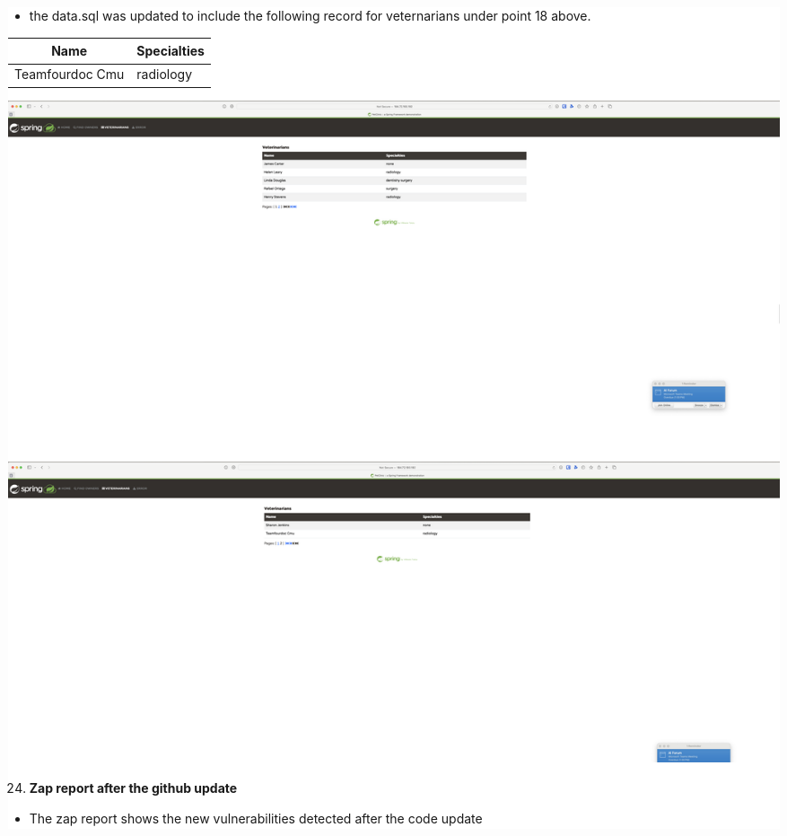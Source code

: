 - the data.sql was updated to include the following record for veternarians under point 18 above.


| Name            | Specialties |
| --------------- | ----------- |
| Teamfourdoc Cmu | radiology   |

![image](./screenshots/Final_result_of_code_update_deployed_page1.png)

![image](./screenshots/Final_result_of_code_update_deployed_page2.png)

24. **Zap report after the github update**

- The zap report shows the new vulnerabilities detected after the code update